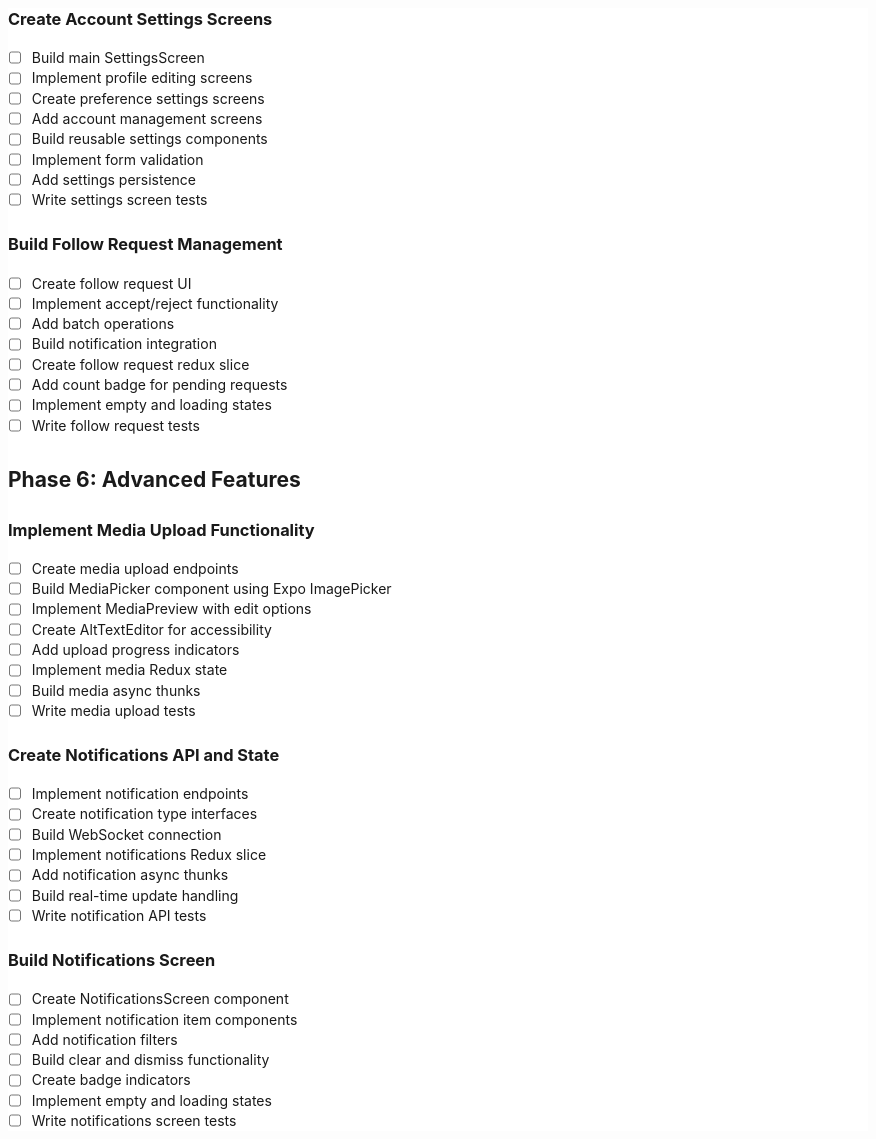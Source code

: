 ### Create Account Settings Screens
- [ ] Build main SettingsScreen
- [ ] Implement profile editing screens
- [ ] Create preference settings screens
- [ ] Add account management screens
- [ ] Build reusable settings components
- [ ] Implement form validation
- [ ] Add settings persistence
- [ ] Write settings screen tests

### Build Follow Request Management
- [ ] Create follow request UI
- [ ] Implement accept/reject functionality
- [ ] Add batch operations
- [ ] Build notification integration
- [ ] Create follow request redux slice
- [ ] Add count badge for pending requests
- [ ] Implement empty and loading states
- [ ] Write follow request tests

## Phase 6: Advanced Features

### Implement Media Upload Functionality
- [ ] Create media upload endpoints
- [ ] Build MediaPicker component using Expo ImagePicker
- [ ] Implement MediaPreview with edit options
- [ ] Create AltTextEditor for accessibility
- [ ] Add upload progress indicators
- [ ] Implement media Redux state
- [ ] Build media async thunks
- [ ] Write media upload tests

### Create Notifications API and State
- [ ] Implement notification endpoints
- [ ] Create notification type interfaces
- [ ] Build WebSocket connection
- [ ] Implement notifications Redux slice
- [ ] Add notification async thunks
- [ ] Build real-time update handling
- [ ] Write notification API tests

### Build Notifications Screen
- [ ] Create NotificationsScreen component
- [ ] Implement notification item components
- [ ] Add notification filters
- [ ] Build clear and dismiss functionality
- [ ] Create badge indicators
- [ ] Implement empty and loading states
- [ ] Write notifications screen tests
